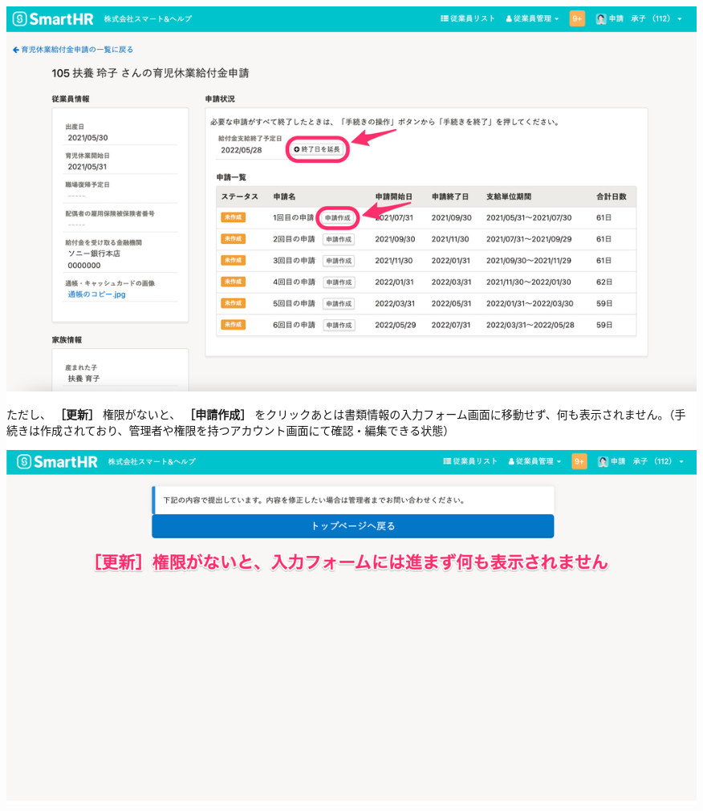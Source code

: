 ![](./__________2021-05-18_17_22_59.png)

ただし、 **［更新］** 権限がないと、 **［申請作成］** をクリックあとは書類情報の入力フォーム画面に移動せず、何も表示されません。（手続きは作成されており、管理者や権限を持つアカウント画面にて確認・編集できる状態）

![](./__________2021-05-18_17_25_48.png)
